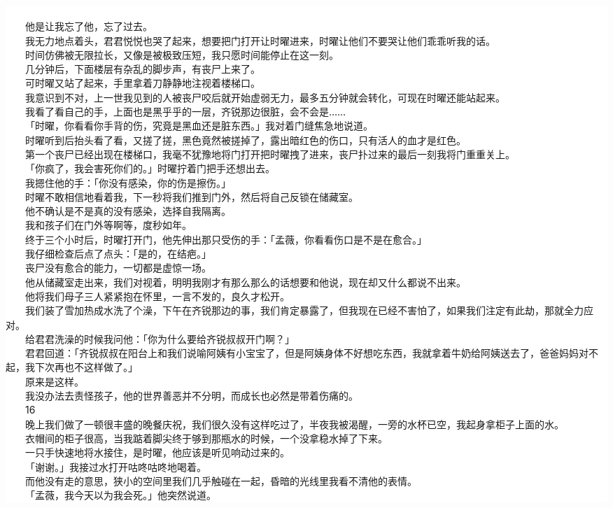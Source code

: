 <br>   
&emsp;&emsp;他是让我忘了他，忘了过去。  
<br>   
&emsp;&emsp;我无力地点着头，君君悦悦也哭了起来，想要把门打开让时曜进来，时曜让他们不要哭让他们乖乖听我的话。  
<br>   
&emsp;&emsp;时间仿佛被无限拉长，又像是被极致压短，我只愿时间能停止在这一刻。  
<br>   
&emsp;&emsp;几分钟后，下面楼层有杂乱的脚步声，有丧尸上来了。  
<br>   
&emsp;&emsp;可时曜又站了起来，手里拿着刀静静地注视着楼梯口。  
<br>   
&emsp;&emsp;我意识到不对，上一世我见到的人被丧尸咬后就开始虚弱无力，最多五分钟就会转化，可现在时曜还能站起来。  
<br>   
&emsp;&emsp;我看了看自己的手，上面也是黑乎乎的一层，齐锐那边很脏，会不会是……  
<br>   
&emsp;&emsp;「时曜，你看看你手背的伤，究竟是黑血还是脏东西。」我对着门缝焦急地说道。  
<br>   
&emsp;&emsp;时曜听到后抬头看了看，又搓了搓，黑色竟然被搓掉了，露出暗红色的伤口，只有活人的血才是红色。  
<br>   
&emsp;&emsp;第一个丧尸已经出现在楼梯口，我毫不犹豫地将门打开把时曜拽了进来，丧尸扑过来的最后一刻我将门重重关上。  
<br>   
&emsp;&emsp;「你疯了，我会害死你们的。」时曜拧着门把手还想出去。  
<br>   
&emsp;&emsp;我摁住他的手：「你没有感染，你的伤是擦伤。」  
<br>   
&emsp;&emsp;时曜不敢相信地看着我，下一秒将我们推到门外，然后将自己反锁在储藏室。  
<br>   
&emsp;&emsp;他不确认是不是真的没有感染，选择自我隔离。  
<br>   
&emsp;&emsp;我和孩子们在门外等啊等，度秒如年。  
<br>   
&emsp;&emsp;终于三个小时后，时曜打开门，他先伸出那只受伤的手：「孟薇，你看看伤口是不是在愈合。」  
<br>   
&emsp;&emsp;我仔细检查后点了点头：「是的，在结疤。」  
<br>   
&emsp;&emsp;丧尸没有愈合的能力，一切都是虚惊一场。  
<br>   
&emsp;&emsp;他从储藏室走出来，我们对视着，明明我刚才有那么那么的话想要和他说，现在却又什么都说不出来。  
<br>   
&emsp;&emsp;他将我们母子三人紧紧抱在怀里，一言不发的，良久才松开。  
<br>   
&emsp;&emsp;我们装了雪加热成水洗了个澡，下午在齐锐那边的事，我们肯定暴露了，但我现在已经不害怕了，如果我们注定有此劫，那就全力应对。  
<br>   
&emsp;&emsp;给君君洗澡的时候我问他：「你为什么要给齐锐叔叔开门啊？」  
<br>   
&emsp;&emsp;君君回道：「齐锐叔叔在阳台上和我们说喻阿姨有小宝宝了，但是阿姨身体不好想吃东西，我就拿着牛奶给阿姨送去了，爸爸妈妈对不起，我下次再也不这样做了。」  
<br>   
&emsp;&emsp;原来是这样。  
<br>   
&emsp;&emsp;我没办法去责怪孩子，他的世界善恶并不分明，而成长也必然是带着伤痛的。  
<br>   
&emsp;&emsp;16  
<br>   
&emsp;&emsp;晚上我们做了一顿很丰盛的晚餐庆祝，我们很久没有这样吃过了，半夜我被渴醒，一旁的水杯已空，我起身拿柜子上面的水。  
<br>   
&emsp;&emsp;衣帽间的柜子很高，当我踮着脚尖终于够到那瓶水的时候，一个没拿稳水掉了下来。  
<br>   
&emsp;&emsp;一只手快速地将水接住，是时曜，他应该是听见响动过来的。  
<br>   
&emsp;&emsp;「谢谢。」我接过水打开咕咚咕咚地喝着。  
<br>   
&emsp;&emsp;而他没有走的意思，狭小的空间里我们几乎触碰在一起，昏暗的光线里我看不清他的表情。  
<br>   
&emsp;&emsp;「孟薇，我今天以为我会死。」他突然说道。  